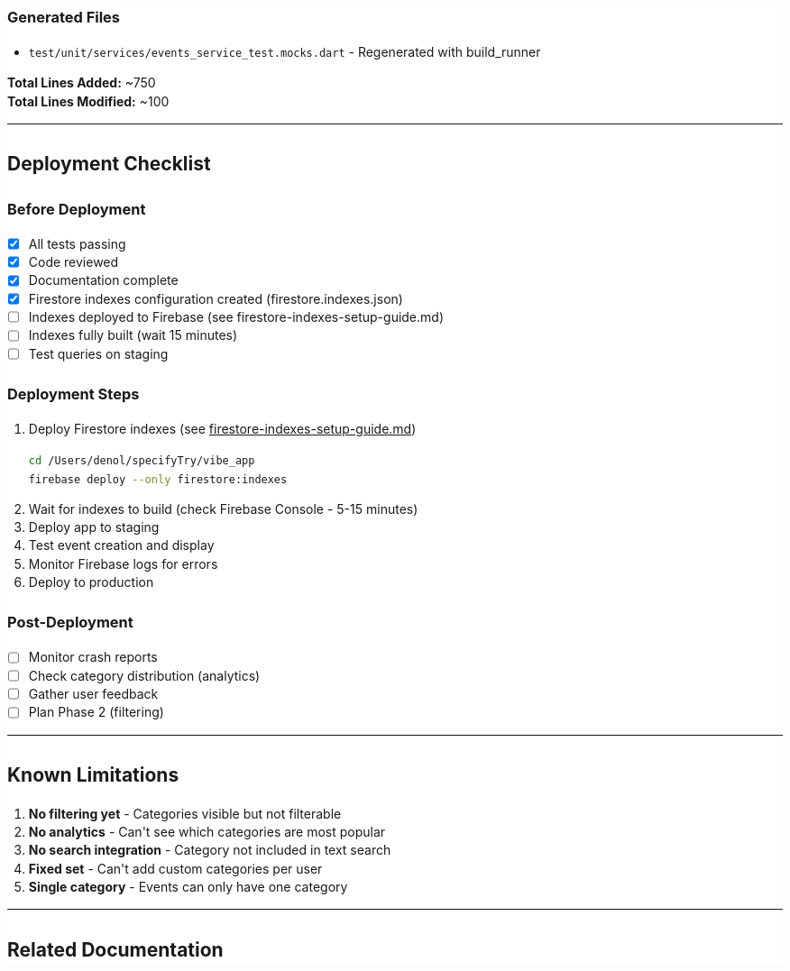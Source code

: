 ### Generated Files
- `test/unit/services/events_service_test.mocks.dart` - Regenerated with build_runner

**Total Lines Added:** ~750  
**Total Lines Modified:** ~100

---

## Deployment Checklist

### Before Deployment
- [x] All tests passing
- [x] Code reviewed
- [x] Documentation complete
- [x] Firestore indexes configuration created (firestore.indexes.json)
- [ ] Indexes deployed to Firebase (see firestore-indexes-setup-guide.md)
- [ ] Indexes fully built (wait 15 minutes)
- [ ] Test queries on staging

### Deployment Steps
1. Deploy Firestore indexes (see [firestore-indexes-setup-guide.md](./firestore-indexes-setup-guide.md))
   ```bash
   cd /Users/denol/specifyTry/vibe_app
   firebase deploy --only firestore:indexes
   ```
2. Wait for indexes to build (check Firebase Console - 5-15 minutes)
3. Deploy app to staging
4. Test event creation and display
5. Monitor Firebase logs for errors
6. Deploy to production

### Post-Deployment
- [ ] Monitor crash reports
- [ ] Check category distribution (analytics)
- [ ] Gather user feedback
- [ ] Plan Phase 2 (filtering)

---

## Known Limitations

1. **No filtering yet** - Categories visible but not filterable
2. **No analytics** - Can't see which categories are most popular
3. **No search integration** - Category not included in text search
4. **Fixed set** - Can't add custom categories per user
5. **Single category** - Events can only have one category

---

## Related Documentation
